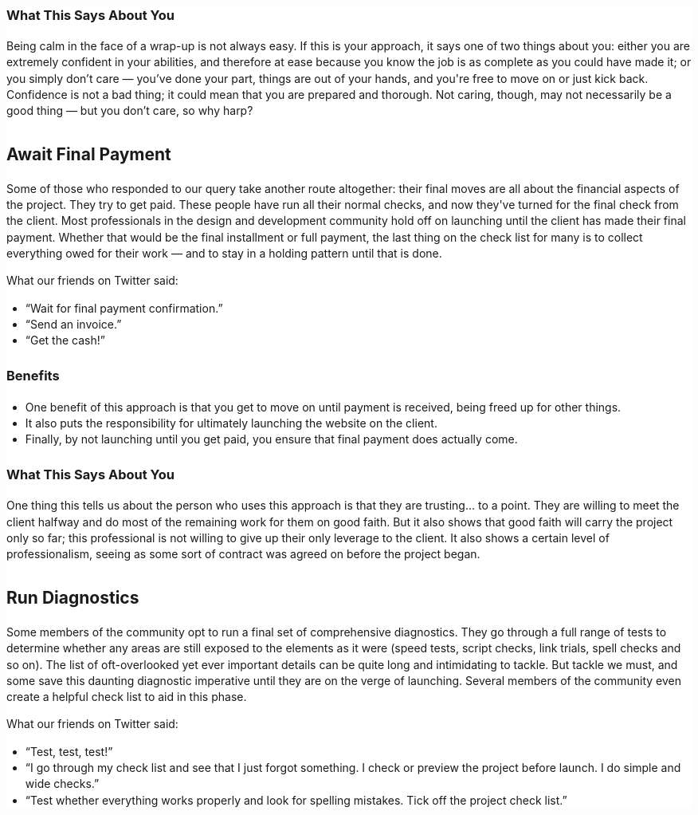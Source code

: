 ### What This Says About You

Being calm in the face of a wrap-up is not always easy. If this is your approach, it says one of two things about you: either you are extremely confident in your abilities, and therefore at ease because you know the job is as complete as you could have made it; or you simply don’t care — you’ve done your part, things are out of your hands, and you're free to move on or just kick back. Confidence is not a bad thing; it could mean that you are prepared and thorough. Not caring, though, may not necessarily be a good thing — but you don’t care, so why harp?

## Await Final Payment

Some of those who responded to our query take another route altogether: their final moves are all about the financial aspects of the project. They try to get paid. These people have run all their normal checks, and now they've turned for the final check from the client. Most professionals in the design and development community hold off on launching until the client has made their final payment. Whether that would be the final installment or full payment, the last thing on the check list for many is to collect everything owed for their work — and to stay in a holding pattern until that is done.

What our friends on Twitter said:

*   “Wait for final payment confirmation.”
*   “Send an invoice.”
*   “Get the cash!”

### Benefits

*   One benefit of this approach is that you get to move on until payment is received, being freed up for other things.
*   It also puts the responsibility for ultimately launching the website on the client.
*   Finally, by not launching until you get paid, you ensure that final payment does actually come.</p>

### What This Says About You

One thing this tells us about the person who uses this approach is that they are trusting… to a point. They are willing to meet the client halfway and do most of the remaining work for them on good faith. But it also shows that good faith will carry the project only so far; this professional is not willing to give up their only leverage to the client. It also shows a certain level of professionalism, seeing as some sort of contract was agreed on before the project began.

## Run Diagnostics

Some members of the community opt to run a final set of comprehensive diagnostics. They go through a full range of tests to determine whether any areas are still exposed to the elements as it were (speed tests, script checks, link trials, spell checks and so on). The list of oft-overlooked yet ever important details can be quite long and intimidating to tackle. But tackle we must, and some save this daunting diagnostic imperative until they are on the verge of launching. Several members of the community even create a helpful check list to aid in this phase.

What our friends on Twitter said:

*   “Test, test, test!”
*   “I go through my check list and see that I just forgot something. I check or preview the project before launch. I do simple and wide checks.”
*   “Test whether everything works properly and look for spelling mistakes. Tick off the project check list.”
